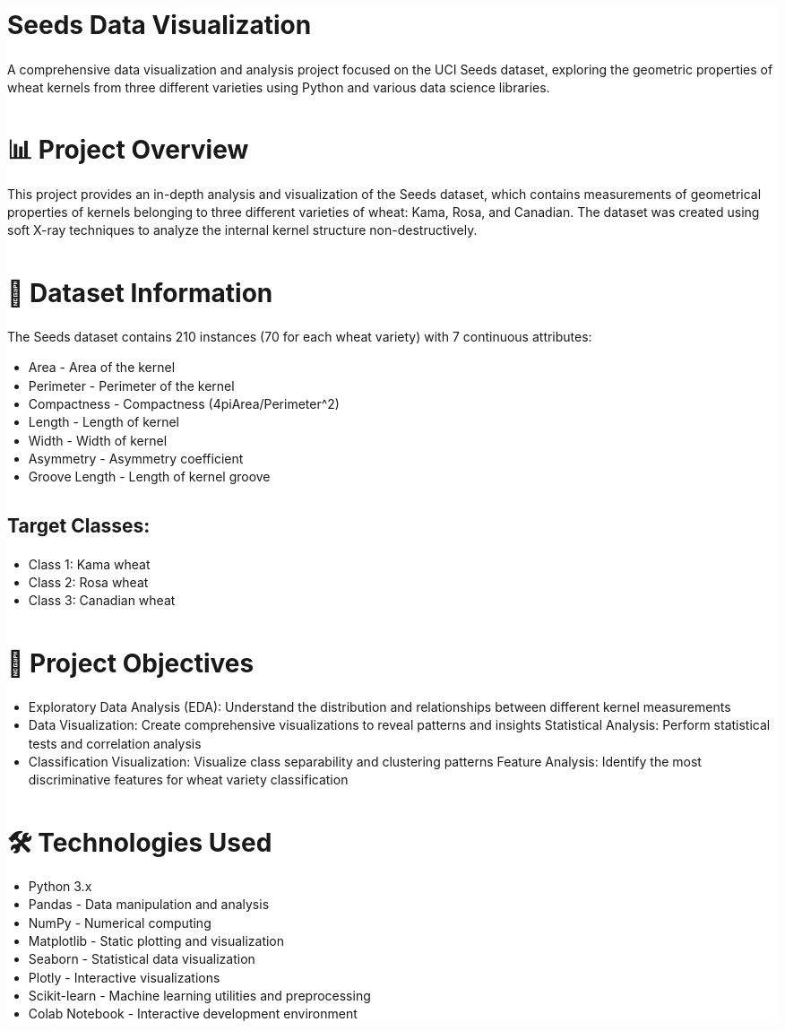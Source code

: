 # Seeds Data Visualization
A comprehensive data visualization and analysis project focused on the UCI Seeds dataset, exploring the geometric properties of wheat kernels from three different varieties using Python and various data science libraries.
# 📊 Project Overview
This project provides an in-depth analysis and visualization of the Seeds dataset, which contains measurements of geometrical properties of kernels belonging to three different varieties of wheat: Kama, Rosa, and Canadian. The dataset was created using soft X-ray techniques to analyze the internal kernel structure non-destructively.
# 🌾 Dataset Information
The Seeds dataset contains 210 instances (70 for each wheat variety) with 7 continuous attributes:

- Area - Area of the kernel
- Perimeter - Perimeter of the kernel
- Compactness - Compactness (4piArea/Perimeter^2)
- Length - Length of kernel
- Width - Width of kernel
- Asymmetry - Asymmetry coefficient
- Groove Length - Length of kernel groove

## Target Classes:

- Class 1: Kama wheat
- Class 2: Rosa wheat
- Class 3: Canadian wheat

# 🎯 Project Objectives

- Exploratory Data Analysis (EDA): Understand the distribution and relationships between different kernel measurements
- Data Visualization: Create comprehensive visualizations to reveal patterns and insights
Statistical Analysis: Perform statistical tests and correlation analysis
- Classification Visualization: Visualize class separability and clustering patterns
Feature Analysis: Identify the most discriminative features for wheat variety classification

# 🛠️ Technologies Used

- Python 3.x
- Pandas - Data manipulation and analysis
- NumPy - Numerical computing
- Matplotlib - Static plotting and visualization
- Seaborn - Statistical data visualization
- Plotly - Interactive visualizations
- Scikit-learn - Machine learning utilities and preprocessing
- Colab Notebook - Interactive development environment
